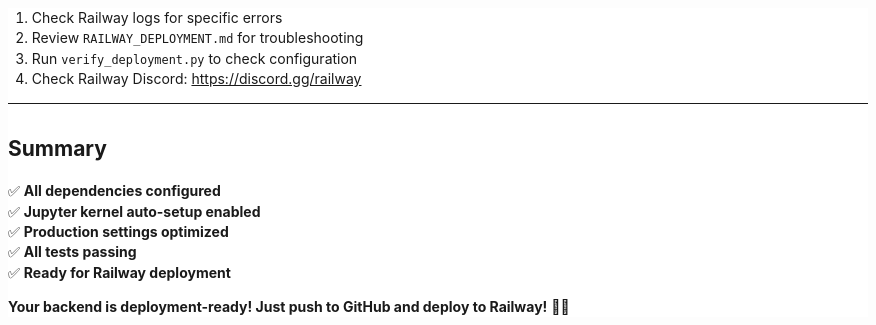 1. Check Railway logs for specific errors
2. Review `RAILWAY_DEPLOYMENT.md` for troubleshooting
3. Run `verify_deployment.py` to check configuration
4. Check Railway Discord: https://discord.gg/railway

---

## Summary

✅ **All dependencies configured**  
✅ **Jupyter kernel auto-setup enabled**  
✅ **Production settings optimized**  
✅ **All tests passing**  
✅ **Ready for Railway deployment**  

**Your backend is deployment-ready! Just push to GitHub and deploy to Railway!** 🚀🎉
